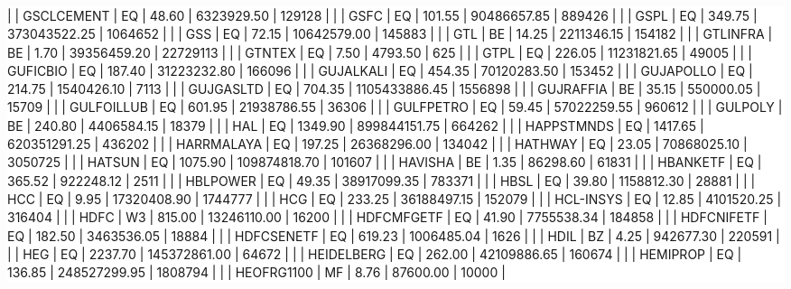 |  | GSCLCEMENT | EQ | 48.60 | 6323929.50 | 129128 |
|  | GSFC | EQ | 101.55 | 90486657.85 | 889426 |
|  | GSPL | EQ | 349.75 | 373043522.25 | 1064652 |
|  | GSS | EQ | 72.15 | 10642579.00 | 145883 |
|  | GTL | BE | 14.25 | 2211346.15 | 154182 |
|  | GTLINFRA | BE | 1.70 | 39356459.20 | 22729113 |
|  | GTNTEX | EQ | 7.50 | 4793.50 | 625 |
|  | GTPL | EQ | 226.05 | 11231821.65 | 49005 |
|  | GUFICBIO | EQ | 187.40 | 31223232.80 | 166096 |
|  | GUJALKALI | EQ | 454.35 | 70120283.50 | 153452 |
|  | GUJAPOLLO | EQ | 214.75 | 1540426.10 | 7113 |
|  | GUJGASLTD | EQ | 704.35 | 1105433886.45 | 1556898 |
|  | GUJRAFFIA | BE | 35.15 | 550000.05 | 15709 |
|  | GULFOILLUB | EQ | 601.95 | 21938786.55 | 36306 |
|  | GULFPETRO | EQ | 59.45 | 57022259.55 | 960612 |
|  | GULPOLY | BE | 240.80 | 4406584.15 | 18379 |
|  | HAL | EQ | 1349.90 | 899844151.75 | 664262 |
|  | HAPPSTMNDS | EQ | 1417.65 | 620351291.25 | 436202 |
|  | HARRMALAYA | EQ | 197.25 | 26368296.00 | 134042 |
|  | HATHWAY | EQ | 23.05 | 70868025.10 | 3050725 |
|  | HATSUN | EQ | 1075.90 | 109874818.70 | 101607 |
|  | HAVISHA | BE | 1.35 | 86298.60 | 61831 |
|  | HBANKETF | EQ | 365.52 | 922248.12 | 2511 |
|  | HBLPOWER | EQ | 49.35 | 38917099.35 | 783371 |
|  | HBSL | EQ | 39.80 | 1158812.30 | 28881 |
|  | HCC | EQ | 9.95 | 17320408.90 | 1744777 |
|  | HCG | EQ | 233.25 | 36188497.15 | 152079 |
|  | HCL-INSYS | EQ | 12.85 | 4101520.25 | 316404 |
|  | HDFC | W3 | 815.00 | 13246110.00 | 16200 |
|  | HDFCMFGETF | EQ | 41.90 | 7755538.34 | 184858 |
|  | HDFCNIFETF | EQ | 182.50 | 3463536.05 | 18884 |
|  | HDFCSENETF | EQ | 619.23 | 1006485.04 | 1626 |
|  | HDIL | BZ | 4.25 | 942677.30 | 220591 |
|  | HEG | EQ | 2237.70 | 145372861.00 | 64672 |
|  | HEIDELBERG | EQ | 262.00 | 42109886.65 | 160674 |
|  | HEMIPROP | EQ | 136.85 | 248527299.95 | 1808794 |
|  | HEOFRG1100 | MF | 8.76 | 87600.00 | 10000 |